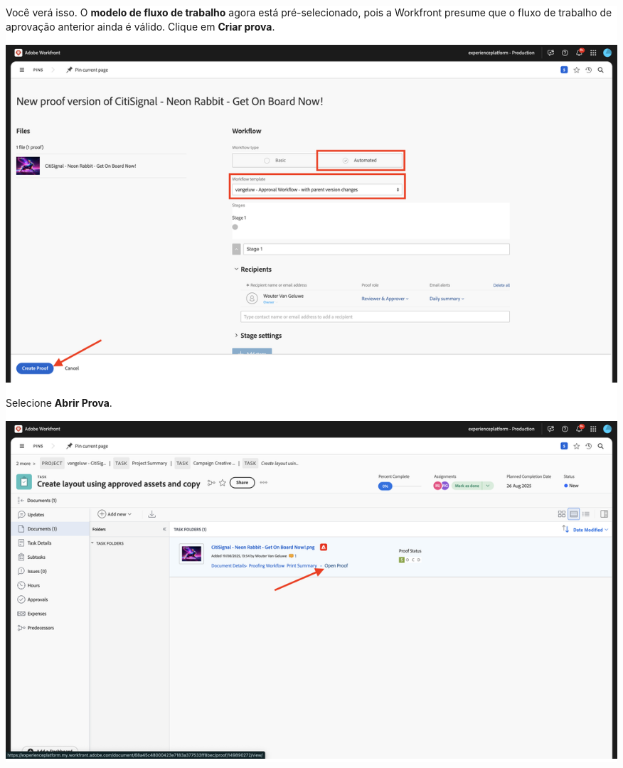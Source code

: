 Você verá isso. O **modelo de fluxo de trabalho** agora está pré-selecionado, pois a Workfront presume que o fluxo de trabalho de aprovação anterior ainda é válido. Clique em **Criar prova**.

![WF](./images/wfp29.png)

Selecione **Abrir Prova**.

![WF](./images/wfp30.png)
